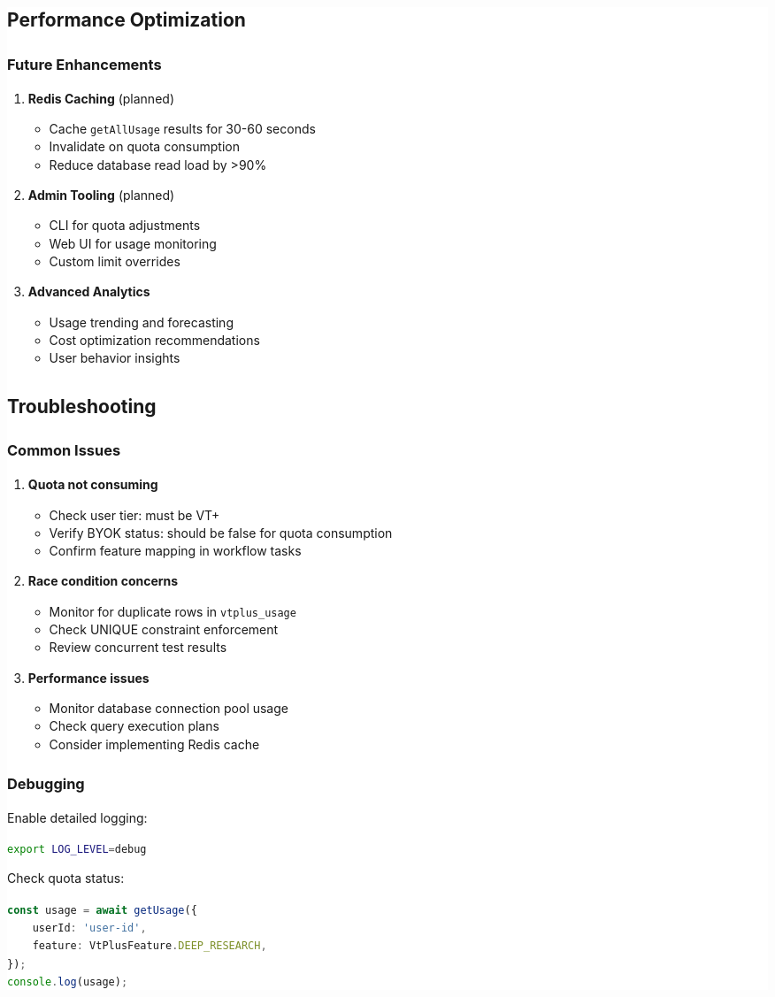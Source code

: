 ## Performance Optimization

### Future Enhancements

1. **Redis Caching** (planned)
    - Cache `getAllUsage` results for 30-60 seconds
    - Invalidate on quota consumption
    - Reduce database read load by >90%

2. **Admin Tooling** (planned)
    - CLI for quota adjustments
    - Web UI for usage monitoring
    - Custom limit overrides

3. **Advanced Analytics**
    - Usage trending and forecasting
    - Cost optimization recommendations
    - User behavior insights

## Troubleshooting

### Common Issues

1. **Quota not consuming**
    - Check user tier: must be VT+
    - Verify BYOK status: should be false for quota consumption
    - Confirm feature mapping in workflow tasks

2. **Race condition concerns**
    - Monitor for duplicate rows in `vtplus_usage`
    - Check UNIQUE constraint enforcement
    - Review concurrent test results

3. **Performance issues**
    - Monitor database connection pool usage
    - Check query execution plans
    - Consider implementing Redis cache

### Debugging

Enable detailed logging:

```bash
export LOG_LEVEL=debug
```

Check quota status:

```typescript
const usage = await getUsage({
    userId: 'user-id',
    feature: VtPlusFeature.DEEP_RESEARCH,
});
console.log(usage);
```
